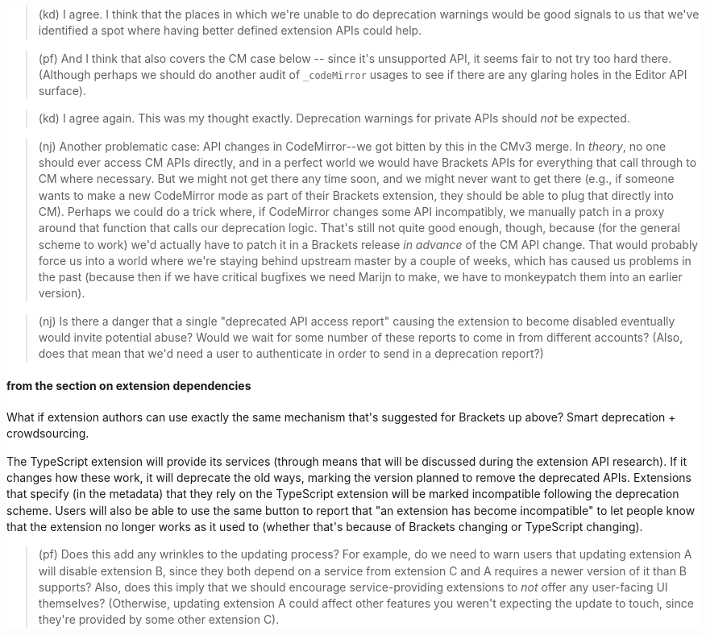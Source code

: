 > (kd) I agree. I think that the places in which we're unable to do deprecation warnings would be good signals to us that we've identified a spot where having better defined extension APIs could help.

> (pf) And I think that also covers the CM case below --  since it's unsupported API, it seems fair to not try too hard there. (Although perhaps we should do another audit of `_codeMirror` usages to see if there are any glaring holes in the Editor API surface).

> (kd) I agree again. This was my thought exactly. Deprecation warnings for private APIs should *not* be expected.

> (nj) Another problematic case: API changes in CodeMirror--we got bitten by this in the CMv3 merge.
> In *theory*, no one should ever access CM APIs directly, and in a perfect world we would have
> Brackets APIs for everything that call through to CM where necessary. But we might not get there
> any time soon, and we might never want to get there (e.g., if someone wants to make a new CodeMirror
> mode as part of their Brackets extension, they should be able to plug that directly into CM).
> Perhaps we could do a trick where, if CodeMirror changes some API incompatibly, we manually patch
> in a proxy around that function that calls our deprecation logic. That's still not quite good
> enough, though, because (for the general scheme to work) we'd actually have to patch it in a
> Brackets release *in advance* of the CM API change. That would probably force us into a world where
> we're staying behind upstream master by a couple of weeks, which has caused us problems in the past
> (because then if we have critical bugfixes we need Marijn to make, we have to monkeypatch them 
> into an earlier version).

> (nj) Is there a danger that a single "deprecated API access report" causing the extension to become 
> disabled eventually would invite potential abuse? Would we wait for some number of these reports to 
> come in from different accounts? (Also, does that mean that we'd need a user to authenticate in order to
> send in a deprecation report?)

#### from the section on extension dependencies ####

What if extension authors can use exactly the same mechanism that's suggested for Brackets up above? Smart deprecation + crowdsourcing.

The TypeScript extension will provide its services (through means that will be discussed during the extension API research). If it changes how these work, it will deprecate the old ways, marking the version planned to remove the deprecated APIs. Extensions that specify (in the metadata) that they rely on the TypeScript extension will be marked incompatible following the deprecation scheme. Users will also be able to use the same button to report that "an extension has become incompatible" to let people know that the extension no longer works as it used to (whether that's because of Brackets changing or TypeScript changing).

> (pf) Does this add any wrinkles to the updating process? For example, do we need to warn users that updating extension A will disable extension B, since they both depend on a service from extension C and A requires a newer version of it than B supports? Also, does this imply that we should encourage service-providing extensions to _not_ offer any user-facing UI themselves? (Otherwise, updating extension A could affect other features you weren't expecting the update to touch, since they're provided by some other extension C).
